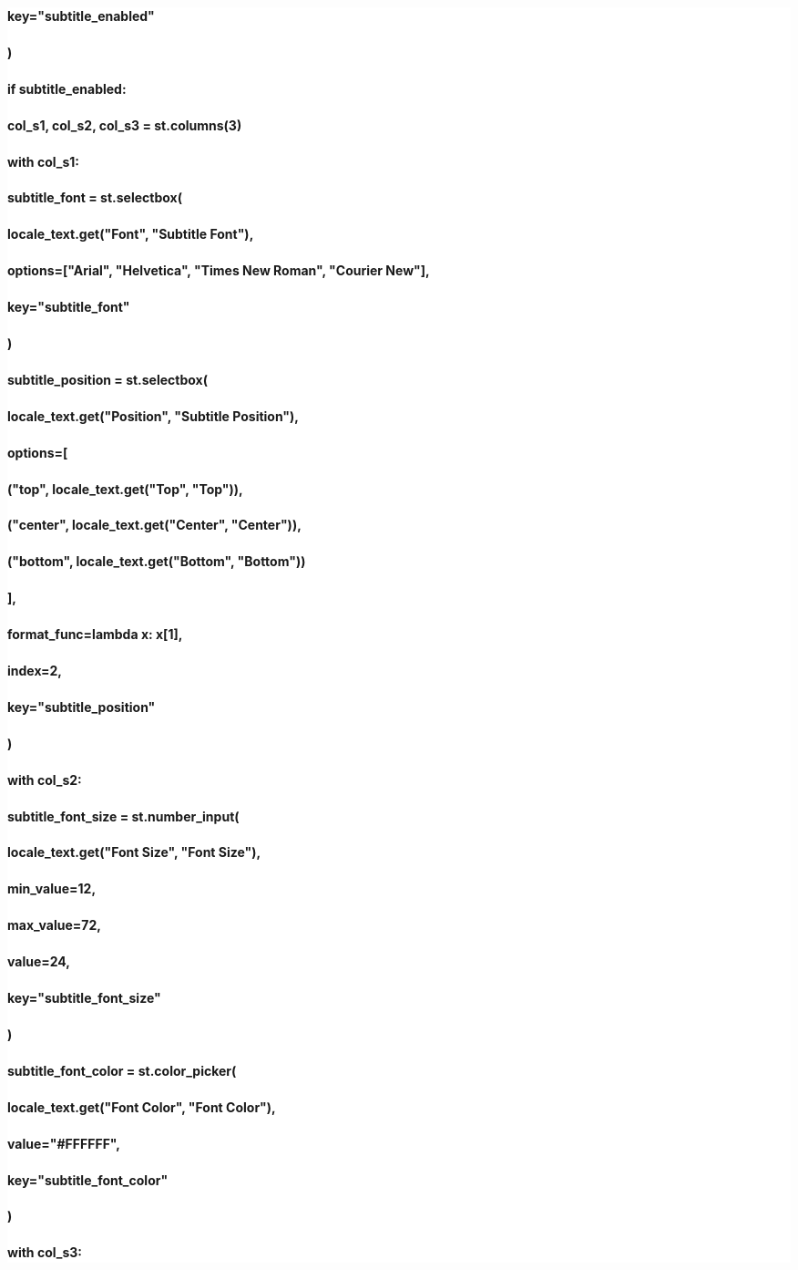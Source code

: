 ####             key="subtitle_enabled"  
####         )  
####           
####         if subtitle_enabled:  
####             col_s1, col_s2, col_s3 = st.columns(3)  
####               
####             with col_s1:  
####                 subtitle_font = st.selectbox(  
####                     locale_text.get("Font", "Subtitle Font"),  
####                     options=["Arial", "Helvetica", "Times New Roman", "Courier New"],  
####                     key="subtitle_font"  
####                 )  
####                   
####                 subtitle_position = st.selectbox(  
####                     locale_text.get("Position", "Subtitle Position"),  
####                     options=[  
####                         ("top", locale_text.get("Top", "Top")),  
####                         ("center", locale_text.get("Center", "Center")),  
####                         ("bottom", locale_text.get("Bottom", "Bottom"))  
####                     ],  
####                     format_func=lambda x: x[1],  
####                     index=2,  
####                     key="subtitle_position"  
####                 )  
####   
####             with col_s2:  
####                 subtitle_font_size = st.number_input(  
####                     locale_text.get("Font Size", "Font Size"),  
####                     min_value=12,  
####                     max_value=72,  
####                     value=24,  
####                     key="subtitle_font_size"  
####                 )  
####                   
####                 subtitle_font_color = st.color_picker(  
####                     locale_text.get("Font Color", "Font Color"),  
####                     value="#FFFFFF",  
####                     key="subtitle_font_color"  
####                 )  
####   
####             with col_s3:  